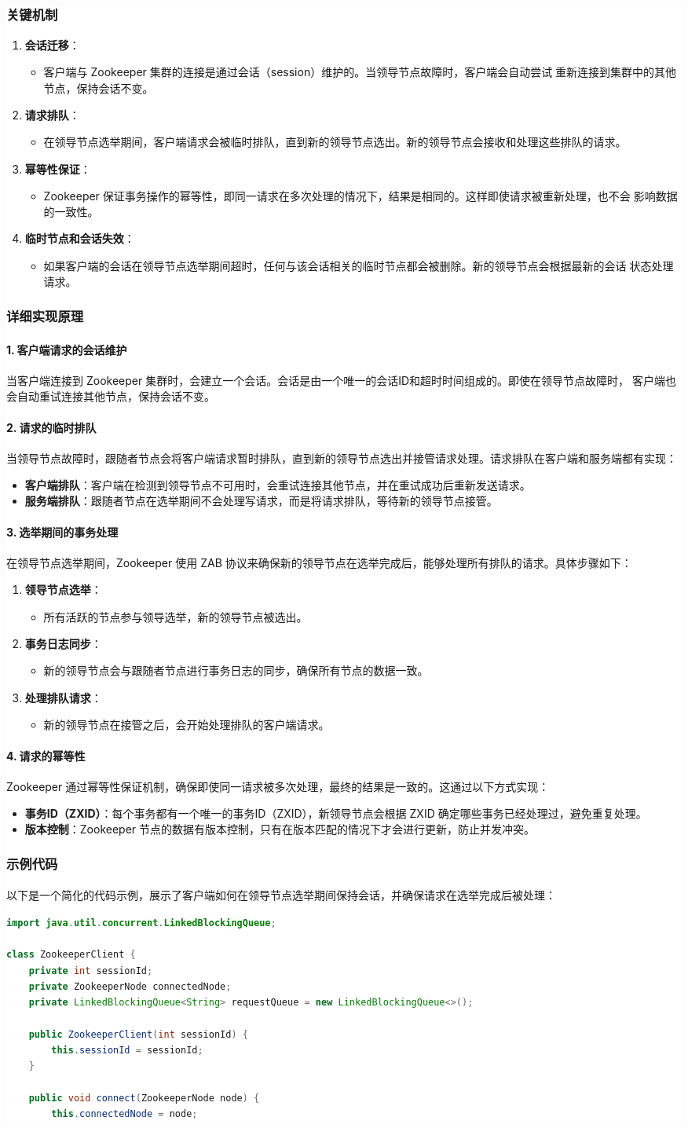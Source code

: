### 关键机制

1. **会话迁移**：
   - 客户端与 Zookeeper 集群的连接是通过会话（session）维护的。当领导节点故障时，客户端会自动尝试
   重新连接到集群中的其他节点，保持会话不变。

2. **请求排队**：
   - 在领导节点选举期间，客户端请求会被临时排队，直到新的领导节点选出。新的领导节点会接收和处理这些排队的请求。

3. **幂等性保证**：
   - Zookeeper 保证事务操作的幂等性，即同一请求在多次处理的情况下，结果是相同的。这样即使请求被重新处理，也不会
     影响数据的一致性。

4. **临时节点和会话失效**：
   - 如果客户端的会话在领导节点选举期间超时，任何与该会话相关的临时节点都会被删除。新的领导节点会根据最新的会话
     状态处理请求。

### 详细实现原理

#### 1. 客户端请求的会话维护

当客户端连接到 Zookeeper 集群时，会建立一个会话。会话是由一个唯一的会话ID和超时时间组成的。即使在领导节点故障时，
客户端也会自动重试连接其他节点，保持会话不变。

#### 2. 请求的临时排队

当领导节点故障时，跟随者节点会将客户端请求暂时排队，直到新的领导节点选出并接管请求处理。请求排队在客户端和服务端都有实现：

- **客户端排队**：客户端在检测到领导节点不可用时，会重试连接其他节点，并在重试成功后重新发送请求。
- **服务端排队**：跟随者节点在选举期间不会处理写请求，而是将请求排队，等待新的领导节点接管。

#### 3. 选举期间的事务处理

在领导节点选举期间，Zookeeper 使用 ZAB 协议来确保新的领导节点在选举完成后，能够处理所有排队的请求。具体步骤如下：

1. **领导节点选举**：
   - 所有活跃的节点参与领导选举，新的领导节点被选出。
   
2. **事务日志同步**：
   - 新的领导节点会与跟随者节点进行事务日志的同步，确保所有节点的数据一致。
   
3. **处理排队请求**：
   - 新的领导节点在接管之后，会开始处理排队的客户端请求。

#### 4. 请求的幂等性

Zookeeper 通过幂等性保证机制，确保即使同一请求被多次处理，最终的结果是一致的。这通过以下方式实现：

- **事务ID（ZXID）**：每个事务都有一个唯一的事务ID（ZXID），新领导节点会根据 ZXID 确定哪些事务已经处理过，避免重复处理。
- **版本控制**：Zookeeper 节点的数据有版本控制，只有在版本匹配的情况下才会进行更新，防止并发冲突。

### 示例代码

以下是一个简化的代码示例，展示了客户端如何在领导节点选举期间保持会话，并确保请求在选举完成后被处理：

```java
import java.util.concurrent.LinkedBlockingQueue;

class ZookeeperClient {
    private int sessionId;
    private ZookeeperNode connectedNode;
    private LinkedBlockingQueue<String> requestQueue = new LinkedBlockingQueue<>();

    public ZookeeperClient(int sessionId) {
        this.sessionId = sessionId;
    }

    public void connect(ZookeeperNode node) {
        this.connectedNode = node;
```